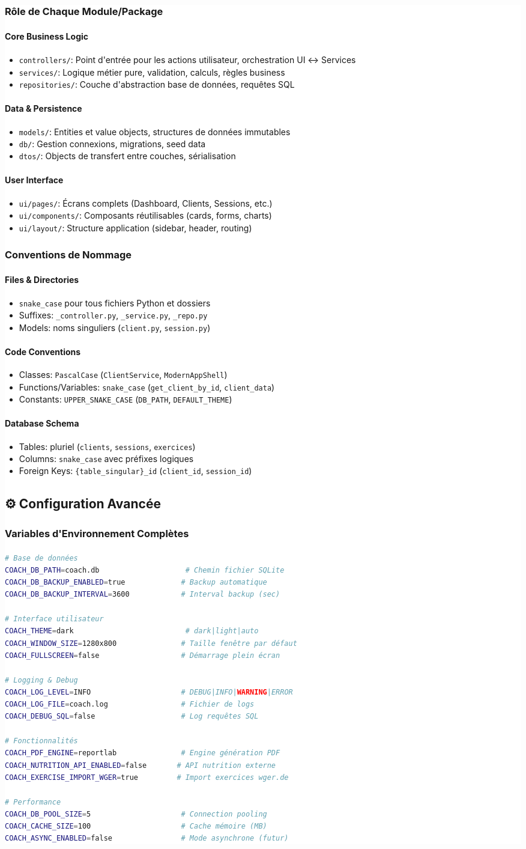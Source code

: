 ### Rôle de Chaque Module/Package

#### **Core Business Logic**
- `controllers/`: Point d'entrée pour les actions utilisateur, orchestration UI ↔ Services
- `services/`: Logique métier pure, validation, calculs, règles business
- `repositories/`: Couche d'abstraction base de données, requêtes SQL

#### **Data & Persistence**
- `models/`: Entities et value objects, structures de données immutables
- `db/`: Gestion connexions, migrations, seed data
- `dtos/`: Objects de transfert entre couches, sérialisation

#### **User Interface**
- `ui/pages/`: Écrans complets (Dashboard, Clients, Sessions, etc.)
- `ui/components/`: Composants réutilisables (cards, forms, charts)
- `ui/layout/`: Structure application (sidebar, header, routing)

### Conventions de Nommage

#### **Files & Directories**
- `snake_case` pour tous fichiers Python et dossiers
- Suffixes: `_controller.py`, `_service.py`, `_repo.py`
- Models: noms singuliers (`client.py`, `session.py`)

#### **Code Conventions**
- Classes: `PascalCase` (`ClientService`, `ModernAppShell`)
- Functions/Variables: `snake_case` (`get_client_by_id`, `client_data`)
- Constants: `UPPER_SNAKE_CASE` (`DB_PATH`, `DEFAULT_THEME`)

#### **Database Schema**
- Tables: pluriel (`clients`, `sessions`, `exercices`)
- Columns: `snake_case` avec préfixes logiques
- Foreign Keys: `{table_singular}_id` (`client_id`, `session_id`)

## ⚙️ Configuration Avancée

### Variables d'Environnement Complètes
```bash
# Base de données
COACH_DB_PATH=coach.db                    # Chemin fichier SQLite
COACH_DB_BACKUP_ENABLED=true             # Backup automatique
COACH_DB_BACKUP_INTERVAL=3600            # Interval backup (sec)

# Interface utilisateur
COACH_THEME=dark                          # dark|light|auto
COACH_WINDOW_SIZE=1280x800               # Taille fenêtre par défaut
COACH_FULLSCREEN=false                   # Démarrage plein écran

# Logging & Debug
COACH_LOG_LEVEL=INFO                     # DEBUG|INFO|WARNING|ERROR
COACH_LOG_FILE=coach.log                 # Fichier de logs
COACH_DEBUG_SQL=false                    # Log requêtes SQL

# Fonctionnalités
COACH_PDF_ENGINE=reportlab               # Engine génération PDF
COACH_NUTRITION_API_ENABLED=false       # API nutrition externe
COACH_EXERCISE_IMPORT_WGER=true         # Import exercices wger.de

# Performance
COACH_DB_POOL_SIZE=5                     # Connection pooling
COACH_CACHE_SIZE=100                     # Cache mémoire (MB)
COACH_ASYNC_ENABLED=false                # Mode asynchrone (futur)
```